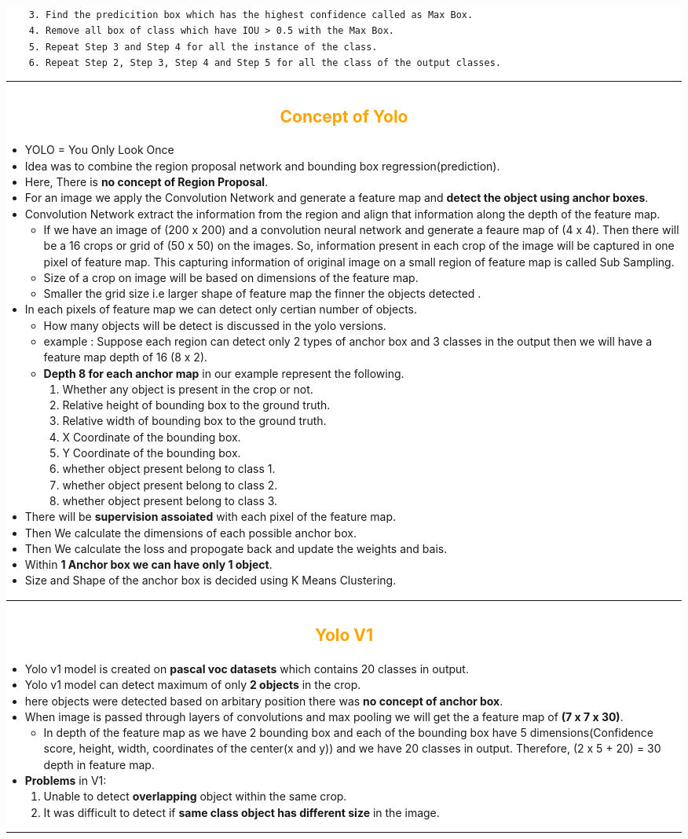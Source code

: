         3. Find the predicition box which has the highest confidence called as Max Box.
        4. Remove all box of class which have IOU > 0.5 with the Max Box.
        5. Repeat Step 3 and Step 4 for all the instance of the class.
        6. Repeat Step 2, Step 3, Step 4 and Step 5 for all the class of the output classes.

---

<h2 align="center" style="color: orange;">Concept of Yolo</h2>

- YOLO = You Only Look Once
- Idea was to combine the region proposal network and bounding box regression(prediction).
- Here, There is **no concept of Region Proposal**.
- For an image we apply the Convolution Network and generate a feature map and **detect the object using anchor boxes**.
- Convolution Network extract the information from the region and align that information along the depth of the feature map.
    - If we have an image of (200 x 200) and a convolution neural network and generate a feaure map of (4 x 4). Then there will be a 16 crops or grid of (50 x 50) on the images. So, information present in each crop of the image will be captured in one pixel of feature map. This capturing information of original image on a small region of feature map is called Sub Sampling. 
    - Size of a crop on image will be based on dimensions of the feature map.
    - Smaller the grid size i.e larger shape of feature map the finner the objects detected .
- In each pixels of feature map we can detect only certian number of objects.
    - How many objects will be detect is discussed in the yolo versions.
    - example : Suppose each region can detect only 2 types of anchor box and 3 classes in the output then we will have a feature map depth of 16 (8 x 2).
    - **Depth 8 for each anchor map** in our example represent the following.
        1. Whether any object is present in the crop or not.
        2. Relative height of bounding box to the ground truth.
        3. Relative width of bounding box to the ground truth.
        4. X Coordinate of the bounding box.
        5. Y Coordinate of the bounding box.
        6. whether object present belong to class 1.
        7. whether object present belong to class 2.
        8. whether object present belong to class 3.
- There will be **supervision assoiated** with each pixel of the feature map.
- Then We calculate the dimensions of each possible anchor box.
- Then We calculate the loss and propogate back and update the weights and bais. 
- Within **1 Anchor box we can have only 1 object**.
- Size and Shape of the anchor box is decided using K Means Clustering.

---

<h2 align="center" style="color: orange;">Yolo V1</h2>

- Yolo v1 model is created on **pascal voc datasets** which contains 20 classes in output.
- Yolo v1 model can detect maximum of only **2 objects** in the crop.
- here objects were detected based on arbitary position there was **no concept of anchor box**.
- When image is passed through layers of convolutions and max pooling we will get the a feature map of **(7 x 7 x 30)**.
    - In depth of the feature map as we have 2 bounding box and each of the bounding box have 5 dimensions(Confidence score, height, width, coordinates of the center(x and y)) and we have 20 classes in output. Therefore, (2 x 5 + 20) = 30 depth in feature map.
- **Problems** in V1:
    1. Unable to detect **overlapping** object within the same crop.
    2. It was difficult to detect if **same class object has different size** in the image. 

---
